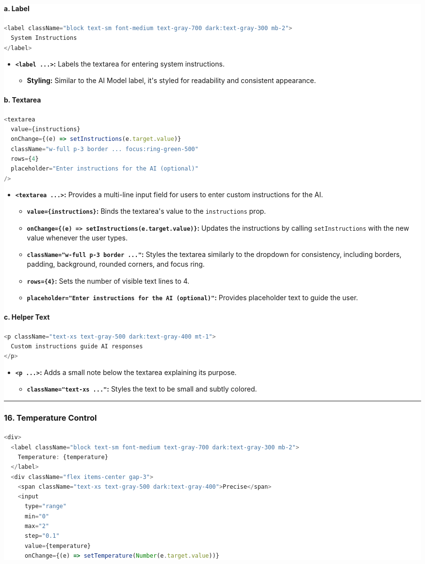 #### a. Label

```javascript
<label className="block text-sm font-medium text-gray-700 dark:text-gray-300 mb-2">
  System Instructions
</label>
```

- **`<label ...>`:** Labels the textarea for entering system instructions.
  
  - **Styling:** Similar to the AI Model label, it's styled for readability and consistent appearance.

#### b. Textarea

```javascript
<textarea
  value={instructions}
  onChange={(e) => setInstructions(e.target.value)}
  className="w-full p-3 border ... focus:ring-green-500"
  rows={4}
  placeholder="Enter instructions for the AI (optional)"
/>
```

- **`<textarea ...>`:** Provides a multi-line input field for users to enter custom instructions for the AI.
  
  - **`value={instructions}`:** Binds the textarea's value to the `instructions` prop.
  
  - **`onChange={(e) => setInstructions(e.target.value)}`:** Updates the instructions by calling `setInstructions` with the new value whenever the user types.
  
  - **`className="w-full p-3 border ..."`:** Styles the textarea similarly to the dropdown for consistency, including borders, padding, background, rounded corners, and focus ring.
  
  - **`rows={4}`:** Sets the number of visible text lines to 4.
  
  - **`placeholder="Enter instructions for the AI (optional)"`:** Provides placeholder text to guide the user.

#### c. Helper Text

```javascript
<p className="text-xs text-gray-500 dark:text-gray-400 mt-1">
  Custom instructions guide AI responses
</p>
```

- **`<p ...>`:** Adds a small note below the textarea explaining its purpose.
  
  - **`className="text-xs ..."`:** Styles the text to be small and subtly colored.

---

### 16. Temperature Control

```javascript
<div>
  <label className="block text-sm font-medium text-gray-700 dark:text-gray-300 mb-2">
    Temperature: {temperature}
  </label>
  <div className="flex items-center gap-3">
    <span className="text-xs text-gray-500 dark:text-gray-400">Precise</span>
    <input
      type="range"
      min="0"
      max="2"
      step="0.1"
      value={temperature}
      onChange={(e) => setTemperature(Number(e.target.value))}
```